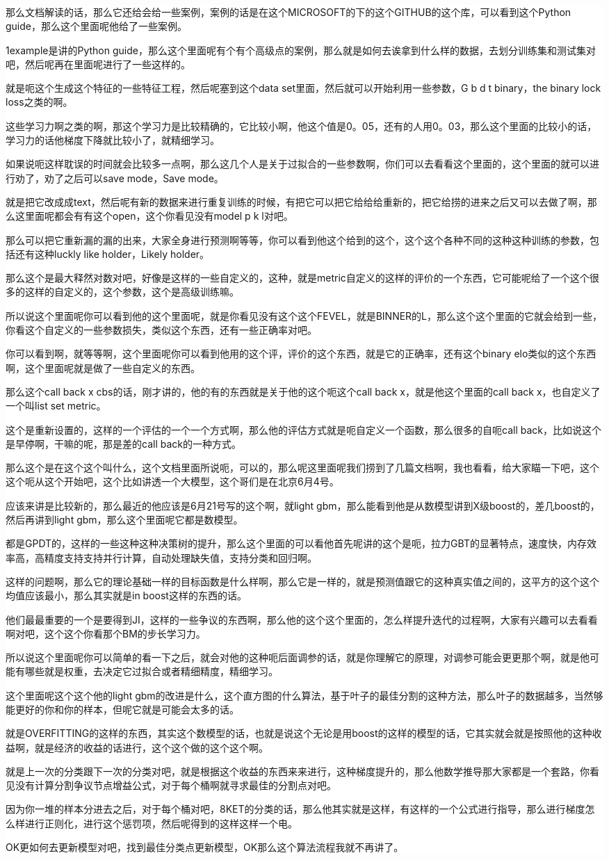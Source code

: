 那么文档解读的话，那么它还给会给一些案例，案例的话是在这个MICROSOFT的下的这个GITHUB的这个库，可以看到这个Python guide，那么这个里面呢他给了一些案例。

1example是讲的Python guide，那么这个里面呢有个有个高级点的案例，那么就是如何去诶拿到什么样的数据，去划分训练集和测试集对吧，然后呢再在里面呢进行了一些这样的。

就是呃这个生成这个特征的一些特征工程，然后呢塞到这个data set里面，然后就可以开始利用一些参数，G b d t binary，the binary lock loss之类的啊。

这些学习力啊之类的啊，那这个学习力是比较精确的，它比较小啊，他这个值是0。05，还有的人用0。03，那么这个里面的比较小的话，学习力的话他梯度下降就比较小了，就精细学习。

如果说呃这样耽误的时间就会比较多一点啊，那么这几个人是关于过拟合的一些参数啊，你们可以去看看这个里面的，这个里面的就可以进行劝了，劝了之后可以save mode，Save mode。

就是把它改成成text，然后呢有新的数据来进行重复训练的时候，有把它可以把它给给给重新的，把它给捞的进来之后又可以去做了啊，那么这里面呢都会有有这个open，这个你看见没有model p k l对吧。

那么可以把它重新漏的漏的出来，大家全身进行预测啊等等，你可以看到他这个给到的这个，这个这个各种不同的这种这种训练的参数，包括还有这种luckly like holder，Likely holder。

那么这个是最大释然对数对吧，好像是这样的一些自定义的，这种，就是metric自定义的这样的评价的一个东西，它可能呢给了一个这个很多的这样的自定义的，这个参数，这个是高级训练嘛。

所以说这个里面呢你可以看到他的这个里面呢，就是你看见没有这个这个FEVEL，就是BINNER的L，那么这个这个里面的它就会给到一些，你看这个自定义的一些参数损失，类似这个东西，还有一些正确率对吧。

你可以看到啊，就等等啊，这个里面呢你可以看到他用的这个评，评价的这个东西，就是它的正确率，还有这个binary elo类似的这个东西啊，这个里面呢就是做了一些自定义的东西。

那么这个call back x cbs的话，刚才讲的，他的有的东西就是关于他的这个呃这个call back x，就是他这个里面的call back x，也自定义了一个叫list set metric。

这个是重新设置的，这样的一个评估的一个一个方式啊，那么他的评估方式就是呃自定义一个函数，那么很多的自呃call back，比如说这个是早停啊，干嘛的呢，那是差的call back的一种方式。

那么这个是在这个这个叫什么，这个文档里面所说呃，可以的，那么呢这里面呢我们捞到了几篇文档啊，我也看看，给大家瞄一下吧，这个这个呃从这个开始吧，这个比如讲透一个大模型，这个哥们是在北京6月4号。

应该来讲是比较新的，那么最近的他应该是6月21号写的这个啊，就light gbm，那么能看到他是从数模型讲到X级boost的，差几boost的，然后再讲到light gbm，那么这个里面呢它都是数模型。

都是GPDT的，这样的一些这种这种决策树的提升，那么这个里面的可以看他首先呢讲的这个是呃，拉力GBT的显著特点，速度快，内存效率高，高精度支持支持并行计算，自动处理缺失值，支持分类和回归啊。

这样的问题啊，那么它的理论基础一样的目标函数是什么样啊，那么它是一样的，就是预测值跟它的这种真实值之间的，这平方的这个这个均值应该最小，那么其实就是in boost这样的东西的话。

他们最最重要的一个是要得到JI，这样的一些争议的东西啊，那么他的这个这个里面的，怎么样提升迭代的过程啊，大家有兴趣可以去看看啊对吧，这个这个你看那个BM的步长学习力。

所以说这个里面呢你可以简单的看一下之后，就会对他的这种呃后面调参的话，就是你理解它的原理，对调参可能会更更那个啊，就是他可能有哪些就是权重，去决定它过拟合或者精细精度，精细学习。

这个里面呢这个这个他的light gbm的改进是什么，这个直方图的什么算法，基于叶子的最佳分割的这种方法，那么叶子的数据越多，当然够能更好的你和你的样本，但呢它就是可能会太多的话。

就是OVERFITTING的这样的东西，其实这个数模型的话，也就是说这个无论是用boost的这样的模型的话，它其实就会就是按照他的这种收益啊，就是经济的收益的话进行，这个这个做的这个这个啊。

就是上一次的分类跟下一次的分类对吧，就是根据这个收益的东西来来进行，这种梯度提升的，那么他数学推导那大家都是一个套路，你看见没有计算分割争议节点增益公式，对于每个桶啊就寻求最佳的分割点对吧。

因为你一堆的样本分进去之后，对于每个桶对吧，8KET的分类的话，那么他其实就是这样，有这样的一个公式进行指导，那么进行梯度怎么样进行正则化，进行这个惩罚项，然后呢得到的这样这样一个电。

OK更如何去更新模型对吧，找到最佳分类点更新模型，OK那么这个算法流程我就不再讲了。
